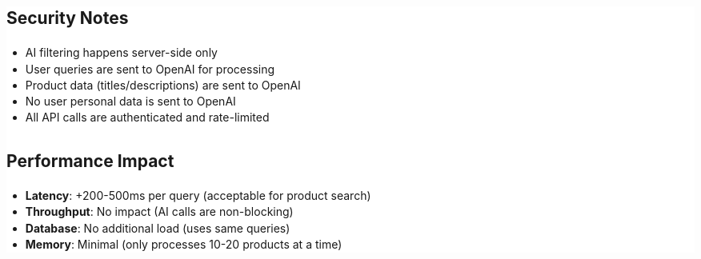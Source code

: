 ## Security Notes

- AI filtering happens server-side only
- User queries are sent to OpenAI for processing
- Product data (titles/descriptions) are sent to OpenAI  
- No user personal data is sent to OpenAI
- All API calls are authenticated and rate-limited

## Performance Impact

- **Latency**: +200-500ms per query (acceptable for product search)
- **Throughput**: No impact (AI calls are non-blocking)
- **Database**: No additional load (uses same queries)
- **Memory**: Minimal (only processes 10-20 products at a time)